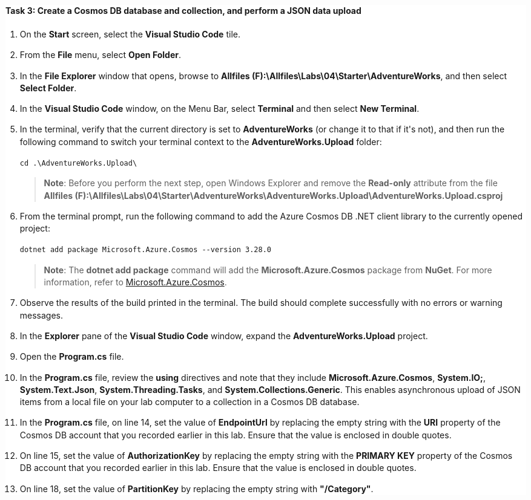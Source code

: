 #### Task 3: Create a Cosmos DB database and collection, and perform a JSON data upload

1.  On the **Start** screen, select the **Visual Studio Code** tile.

1.  From the **File** menu, select **Open Folder**.

1.  In the **File Explorer** window that opens, browse to **Allfiles (F):\\Allfiles\\Labs\\04\\Starter\\AdventureWorks**, and then select **Select Folder**.

1.  In the **Visual Studio Code** window, on the Menu Bar, select **Terminal** and then select **New Terminal**.

1.  In the terminal, verify that the current directory is set to **AdventureWorks** (or change it to that if it's not), and then run the following command to switch your terminal context to the **AdventureWorks.Upload** folder:

    ```
    cd .\AdventureWorks.Upload\
    ```

    > **Note**: Before you perform the next step, open Windows Explorer and remove the **Read-only** attribute from the file **Allfiles (F):\\Allfiles\\Labs\\04\\Starter\\AdventureWorks\\AdventureWorks.Upload\\AdventureWorks.Upload.csproj**

1.  From the terminal prompt, run the following command to add the Azure Cosmos DB .NET client library to the currently opened project:

    ```
    dotnet add package Microsoft.Azure.Cosmos --version 3.28.0
    ```

    > **Note**: The **dotnet add package** command will add the **Microsoft.Azure.Cosmos** package from **NuGet**. For more information, refer to [Microsoft.Azure.Cosmos](https://www.nuget.org/packages/Microsoft.Azure.Cosmos).

1.  Observe the results of the build printed in the terminal. The build should complete successfully with no errors or warning messages.

1.  In the **Explorer** pane of the **Visual Studio Code** window, expand the **AdventureWorks.Upload** project.

1.  Open the **Program.cs** file.

1.  In the **Program.cs** file, review the **using** directives and note that they include **Microsoft.Azure.Cosmos**, **System.IO;**, **System.Text.Json**, **System.Threading.Tasks**, and **System.Collections.Generic**. This enables asynchronous upload of JSON items from a local file on your lab computer to a collection in a Cosmos DB database.

1.  In the **Program.cs** file, on line 14, set the value of **EndpointUrl** by replacing the empty string with the **URI** property of the Cosmos DB account that you recorded earlier in this lab. Ensure that the value is enclosed in double quotes.

1.  On line 15, set the value of **AuthorizationKey** by replacing the empty string with the **PRIMARY KEY** property of the Cosmos DB account that you recorded earlier in this lab. Ensure that the value is enclosed in double quotes.

1.  On line 18, set the value of **PartitionKey** by replacing the empty string with **"/Category"**.
